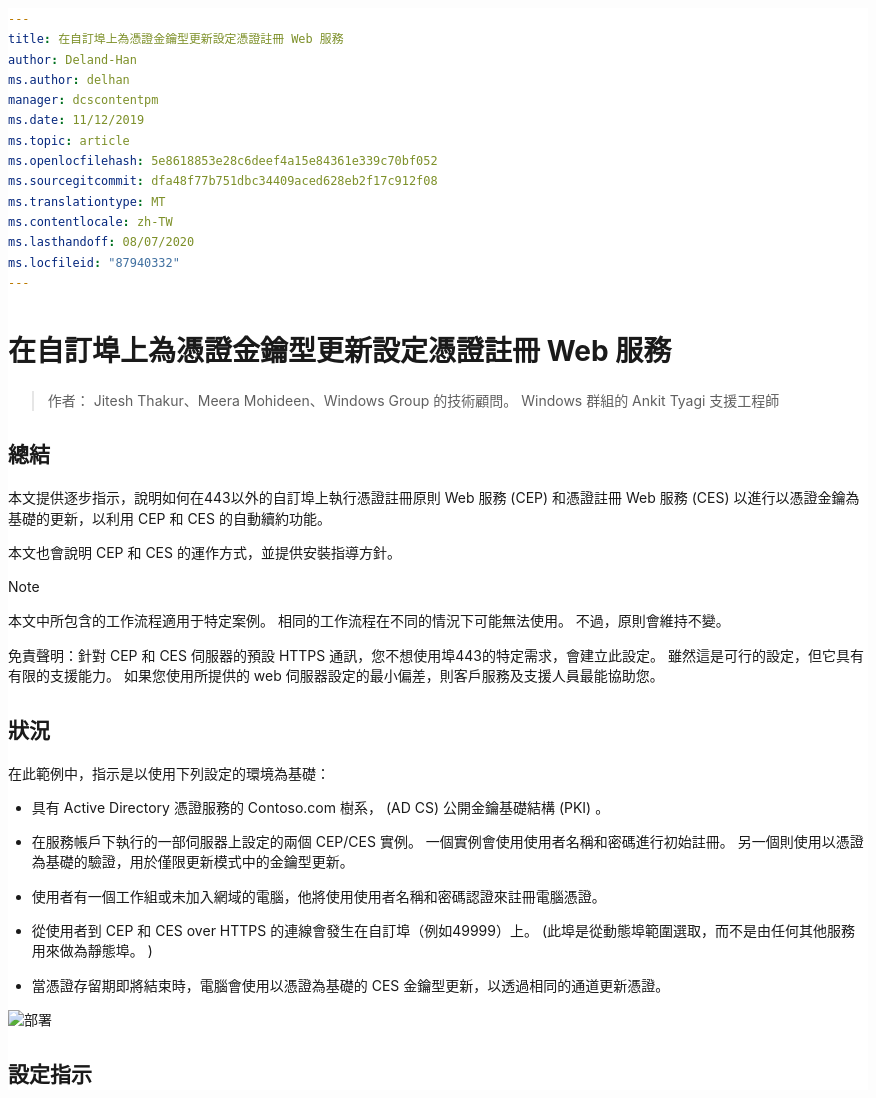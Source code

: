 ```yaml
---
title: 在自訂埠上為憑證金鑰型更新設定憑證註冊 Web 服務
author: Deland-Han
ms.author: delhan
manager: dcscontentpm
ms.date: 11/12/2019
ms.topic: article
ms.openlocfilehash: 5e8618853e28c6deef4a15e84361e339c70bf052
ms.sourcegitcommit: dfa48f77b751dbc34409aced628eb2f17c912f08
ms.translationtype: MT
ms.contentlocale: zh-TW
ms.lasthandoff: 08/07/2020
ms.locfileid: "87940332"
---
```

# <a name="configuring-certificate-enrollment-web-service-for-certificate-key-based-renewal-on-a-custom-port"></a>在自訂埠上為憑證金鑰型更新設定憑證註冊 Web 服務

> 作者： Jitesh Thakur、Meera Mohideen、Windows Group 的技術顧問。
Windows 群組的 Ankit Tyagi 支援工程師

## <a name="summary"></a>總結

本文提供逐步指示，說明如何在443以外的自訂埠上執行憑證註冊原則 Web 服務 (CEP) 和憑證註冊 Web 服務 (CES) 以進行以憑證金鑰為基礎的更新，以利用 CEP 和 CES 的自動續約功能。

本文也會說明 CEP 和 CES 的運作方式，並提供安裝指導方針。

> [!Note]
> 本文中所包含的工作流程適用于特定案例。 相同的工作流程在不同的情況下可能無法使用。 不過，原則會維持不變。
>
> 免責聲明：針對 CEP 和 CES 伺服器的預設 HTTPS 通訊，您不想使用埠443的特定需求，會建立此設定。 雖然這是可行的設定，但它具有有限的支援能力。 如果您使用所提供的 web 伺服器設定的最小偏差，則客戶服務及支援人員最能協助您。

## <a name="scenario"></a>狀況

在此範例中，指示是以使用下列設定的環境為基礎：

- 具有 Active Directory 憑證服務的 Contoso.com 樹系， (AD CS) 公開金鑰基礎結構 (PKI) 。

- 在服務帳戶下執行的一部伺服器上設定的兩個 CEP/CES 實例。 一個實例會使用使用者名稱和密碼進行初始註冊。 另一個則使用以憑證為基礎的驗證，用於僅限更新模式中的金鑰型更新。

- 使用者有一個工作組或未加入網域的電腦，他將使用使用者名稱和密碼認證來註冊電腦憑證。

- 從使用者到 CEP 和 CES over HTTPS 的連線會發生在自訂埠（例如49999）上。  (此埠是從動態埠範圍選取，而不是由任何其他服務用來做為靜態埠。 ) 

- 當憑證存留期即將結束時，電腦會使用以憑證為基礎的 CES 金鑰型更新，以透過相同的通道更新憑證。

![部署](media/certificate-enrollment-certificate-key-based-renewal-1.png)

## <a name="configuration-instructions"></a>設定指示
